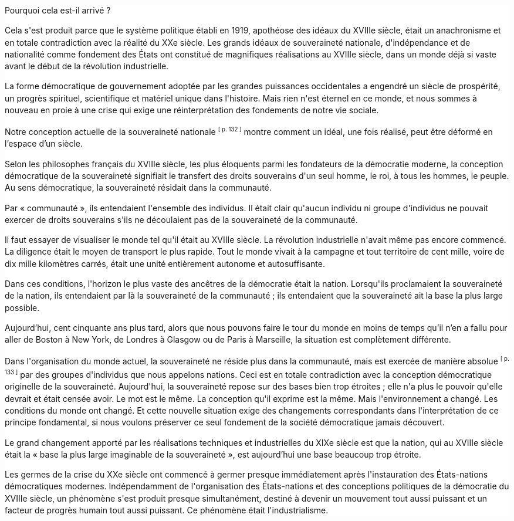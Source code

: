 Pourquoi cela est-il arrivé ?

Cela s'est produit parce que le système politique établi en 1919, apothéose des idéaux du XVIIIe siècle, était un anachronisme et en totale contradiction avec la réalité du XXe siècle. Les grands idéaux de souveraineté nationale, d'indépendance et de nationalité comme fondement des États ont constitué de magnifiques réalisations au XVIIIe siècle, dans un monde déjà si vaste avant le début de la révolution industrielle.

La forme démocratique de gouvernement adoptée par les grandes puissances occidentales a engendré un siècle de prospérité, un progrès spirituel, scientifique et matériel unique dans l'histoire. Mais rien n'est éternel en ce monde, et nous sommes à nouveau en proie à une crise qui exige une réinterprétation des fondements de notre vie sociale.

Notre conception actuelle de la souveraineté nationale <span id="p132"><sup><small>[ p. 132 ]</small></sup></span> montre comment un idéal, une fois réalisé, peut être déformé en l’espace d’un siècle.

Selon les philosophes français du XVIIIe siècle, les plus éloquents parmi les fondateurs de la démocratie moderne, la conception démocratique de la souveraineté signifiait le transfert des droits souverains d'un seul homme, le roi, à tous les hommes, le peuple. Au sens démocratique, la souveraineté résidait dans la communauté.

Par « communauté », ils entendaient l'ensemble des individus. Il était clair qu'aucun individu ni groupe d'individus ne pouvait exercer de droits souverains s'ils ne découlaient pas de la souveraineté de la communauté.

Il faut essayer de visualiser le monde tel qu'il était au XVIIIe siècle. La révolution industrielle n'avait même pas encore commencé. La diligence était le moyen de transport le plus rapide. Tout le monde vivait à la campagne et tout territoire de cent mille, voire de dix mille kilomètres carrés, était une unité entièrement autonome et autosuffisante.

Dans ces conditions, l'horizon le plus vaste des ancêtres de la démocratie était la nation. Lorsqu'ils proclamaient la souveraineté de la nation, ils entendaient par là la souveraineté de la communauté ; ils entendaient que la souveraineté ait la base la plus large possible.

Aujourd’hui, cent cinquante ans plus tard, alors que nous pouvons faire le tour du monde en moins de temps qu’il n’en a fallu pour aller de Boston à New York, de Londres à Glasgow ou de Paris à Marseille, la situation est complètement différente.

Dans l'organisation du monde actuel, la souveraineté ne réside plus dans la communauté, mais est exercée de manière absolue <span id="p133"><sup><small>[ p. 133 ]</small></sup></span> par des groupes d'individus que nous appelons nations. Ceci est en totale contradiction avec la conception démocratique originelle de la souveraineté. Aujourd'hui, la souveraineté repose sur des bases bien trop étroites ; elle n'a plus le pouvoir qu'elle devrait et était censée avoir. Le mot est le même. La conception qu'il exprime est la même. Mais l'environnement a changé. Les conditions du monde ont changé. Et cette nouvelle situation exige des changements correspondants dans l'interprétation de ce principe fondamental, si nous voulons préserver ce seul fondement de la société démocratique jamais découvert.

Le grand changement apporté par les réalisations techniques et industrielles du XIXe siècle est que la nation, qui au XVIIIe siècle était la « base la plus large imaginable de la souveraineté », est aujourd’hui une base beaucoup trop étroite.

Les germes de la crise du XXe siècle ont commencé à germer presque immédiatement après l'instauration des États-nations démocratiques modernes. Indépendamment de l'organisation des États-nations et des conceptions politiques de la démocratie du XVIIIe siècle, un phénomène s'est produit presque simultanément, destiné à devenir un mouvement tout aussi puissant et un facteur de progrès humain tout aussi puissant. Ce phénomène était l'industrialisme.
